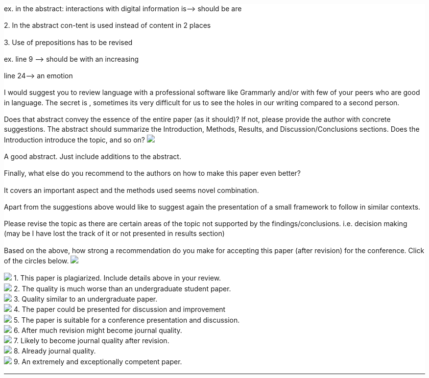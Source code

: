 ex. in the abstract: interactions with digital information is--\> should be are
  
  
2\. In the abstract con-tent is used instead of content in 2 places
  
  
3\. Use of prepositions has to be revised
  
ex. line 9 --\> should be with an increasing
  
line 24--\> an emotion
  
  
I would suggest you to review language with a professional software like Grammarly and/or with few of your peers who are good in language. The secret is , sometimes its very difficult for us to see the holes in our writing compared to a second person. 
  

Does that abstract convey the essence of the entire paper (as it should)? If not, please provide the author with concrete suggestions. The abstract should summarize the Introduction, Methods, Results, and Discussion/Conclusions sections.
Does the Introduction introduce the topic, and so on? 
![](https://www.informingscience.org/Content/Images/info.png)

A good abstract. Just include additions to the abstract. 

Finally, what else do you recommend to the authors on how to make this paper even better?

It covers an important aspect and the methods used seems novel combination. 
  
  
Apart from the suggestions above would like to suggest again the presentation of a small framework to follow in similar contexts. 
  
  
Please revise the topic as there are certain areas of the topic not supported by the findings/conclusions. i.e. decision making (may be I have lost the track of it or not presented in results section)

Based on the above, how strong a recommendation do you make for accepting this paper (after revision) for the conference. Click of the circles below.
![](https://www.informingscience.org/Content/Images/info.png)

![](https://www.informingscience.org/Content/Images/check-small-empty.png) 1\. This paper is plagiarized. Include details above in your review.      
![](https://www.informingscience.org/Content/Images/check-small-empty.png) 2\. The quality is much worse than an undergraduate student paper.      
![](https://www.informingscience.org/Content/Images/check-small-empty.png) 3\. Quality similar to an undergraduate paper.      
![](https://www.informingscience.org/Content/Images/check-small-empty.png) 4\. The paper could be presented for discussion and improvement      
![](https://www.informingscience.org/Content/Images/check-small-empty.png) 5\. The paper is suitable for a conference presentation and discussion.      
![](https://www.informingscience.org/Content/Images/check-small-empty.png) 6\. After much revision might become journal quality.      
![](https://www.informingscience.org/Content/Images/check-small.png) 7\. Likely to become journal quality after revision.      
![](https://www.informingscience.org/Content/Images/check-small-empty.png) 8\. Already journal quality.      
![](https://www.informingscience.org/Content/Images/check-small-empty.png) 9\. An extremely and exceptionally competent paper.

---